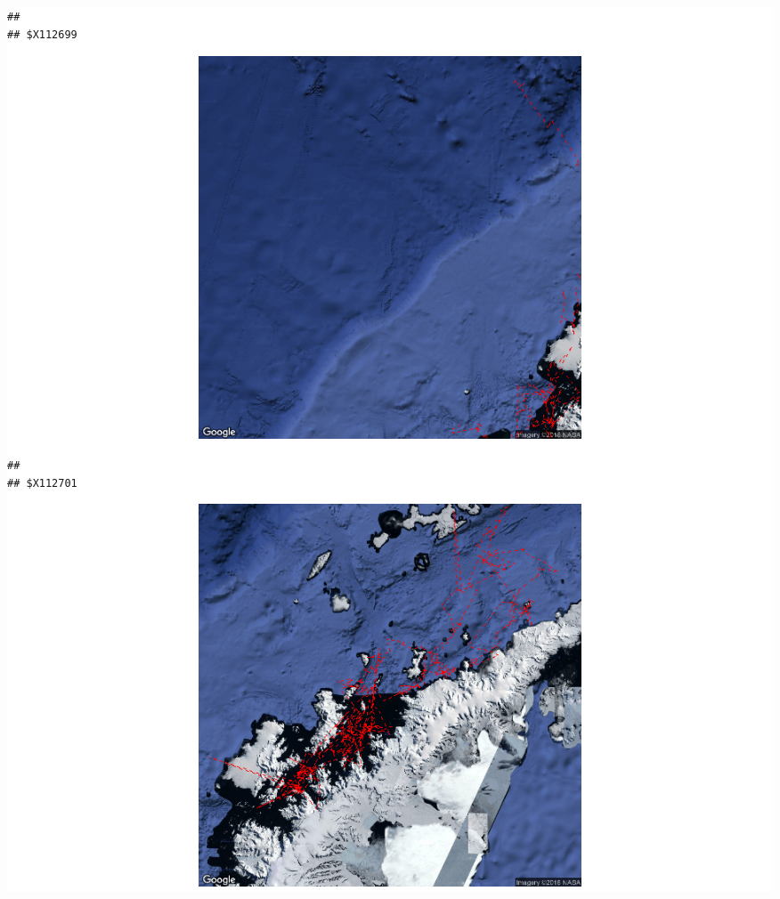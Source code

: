 ```
## 
## $X112699
```

![](Mapping_files/figure-html/unnamed-chunk-9-2.png)

```
## 
## $X112701
```

![](Mapping_files/figure-html/unnamed-chunk-9-3.png)
